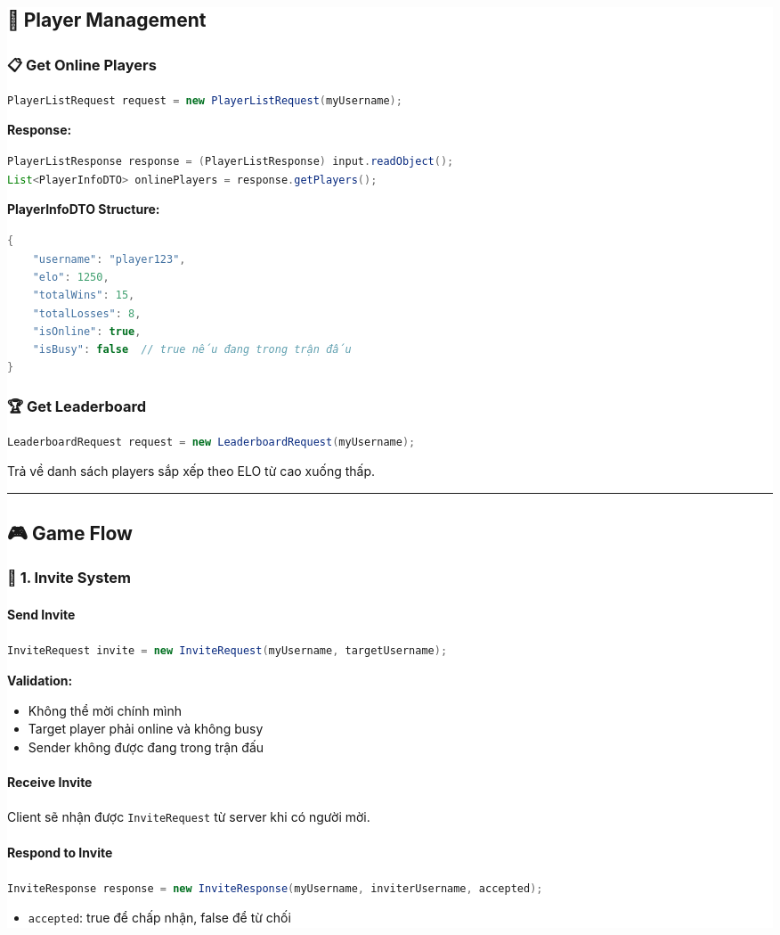 
## 👥 Player Management

### 📋 **Get Online Players**
```java
PlayerListRequest request = new PlayerListRequest(myUsername);
```

**Response:**
```java
PlayerListResponse response = (PlayerListResponse) input.readObject();
List<PlayerInfoDTO> onlinePlayers = response.getPlayers();
```

**PlayerInfoDTO Structure:**
```java
{
    "username": "player123",
    "elo": 1250,
    "totalWins": 15,
    "totalLosses": 8,
    "isOnline": true,
    "isBusy": false  // true nếu đang trong trận đấu
}
```

### 🏆 **Get Leaderboard**
```java
LeaderboardRequest request = new LeaderboardRequest(myUsername);
```
Trả về danh sách players sắp xếp theo ELO từ cao xuống thấp.

---

## 🎮 Game Flow

### 🎯 **1. Invite System**

#### Send Invite
```java
InviteRequest invite = new InviteRequest(myUsername, targetUsername);
```

**Validation:**
- Không thể mời chính mình
- Target player phải online và không busy
- Sender không được đang trong trận đấu

#### Receive Invite
Client sẽ nhận được `InviteRequest` từ server khi có người mời.

#### Respond to Invite
```java
InviteResponse response = new InviteResponse(myUsername, inviterUsername, accepted);
```
- `accepted`: true để chấp nhận, false để từ chối

